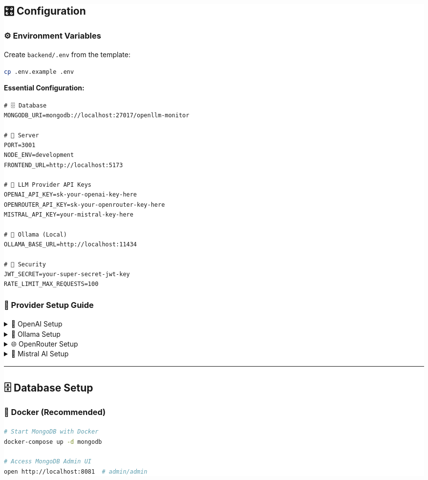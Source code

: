 
## 🎛️ Configuration

### ⚙️ Environment Variables

Create `backend/.env` from the template:

```bash
cp .env.example .env
```

**Essential Configuration:**

```env
# 🗄️ Database
MONGODB_URI=mongodb://localhost:27017/openllm-monitor

# 🚀 Server
PORT=3001
NODE_ENV=development
FRONTEND_URL=http://localhost:5173

# 🤖 LLM Provider API Keys
OPENAI_API_KEY=sk-your-openai-key-here
OPENROUTER_API_KEY=sk-your-openrouter-key-here
MISTRAL_API_KEY=your-mistral-key-here

# 🦙 Ollama (Local)
OLLAMA_BASE_URL=http://localhost:11434

# 🔐 Security
JWT_SECRET=your-super-secret-jwt-key
RATE_LIMIT_MAX_REQUESTS=100
```

### 🎯 Provider Setup Guide

<details><summary>🤖 OpenAI Setup</summary></details>

<details><summary>🦙 Ollama Setup</summary></details>

<details><summary>🌐 OpenRouter Setup</summary></details>

<details><summary>🤖 Mistral AI Setup</summary></details>

---

## 🗄️ Database Setup

### 🐳 Docker (Recommended)

```bash
# Start MongoDB with Docker
docker-compose up -d mongodb

# Access MongoDB Admin UI
open http://localhost:8081  # admin/admin
```
